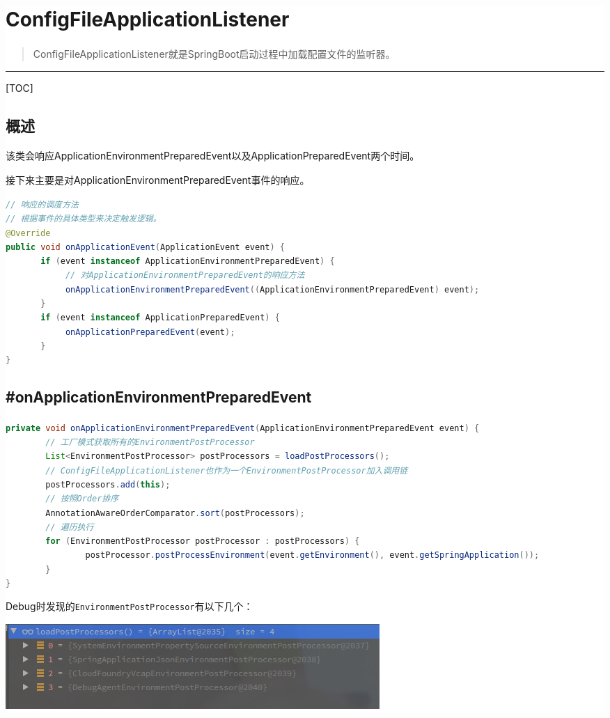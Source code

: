 # ConfigFileApplicationListener

> ConfigFileApplicationListener就是SpringBoot启动过程中加载配置文件的监听器。



---

[TOC]



## 概述

该类会响应ApplicationEnvironmentPreparedEvent以及ApplicationPreparedEvent两个时间。

接下来主要是对ApplicationEnvironmentPreparedEvent事件的响应。

```java
// 响应的调度方法
// 根据事件的具体类型来决定触发逻辑。
@Override
public void onApplicationEvent(ApplicationEvent event) {
       if (event instanceof ApplicationEnvironmentPreparedEvent) {
           	// 对ApplicationEnvironmentPreparedEvent的响应方法
          	onApplicationEnvironmentPreparedEvent((ApplicationEnvironmentPreparedEvent) event);
       }
       if (event instanceof ApplicationPreparedEvent) {
          	onApplicationPreparedEvent(event);
       }
}
```



## #onApplicationEnvironmentPreparedEvent 

```java
private void onApplicationEnvironmentPreparedEvent(ApplicationEnvironmentPreparedEvent event) {
        // 工厂模式获取所有的EnvironmentPostProcessor
        List<EnvironmentPostProcessor> postProcessors = loadPostProcessors();
        // ConfigFileApplicationListener也作为一个EnvironmentPostProcessor加入调用链
        postProcessors.add(this);
        // 按照Order排序
        AnnotationAwareOrderComparator.sort(postProcessors);
    	// 遍历执行
        for (EnvironmentPostProcessor postProcessor : postProcessors) {
            	postProcessor.postProcessEnvironment(event.getEnvironment(), event.getSpringApplication());
        }
}
```

Debug时发现的`EnvironmentPostProcessor`有以下几个：

 ![image-20200329203541928](../../../../../pic/image-20200329203541928.png)
